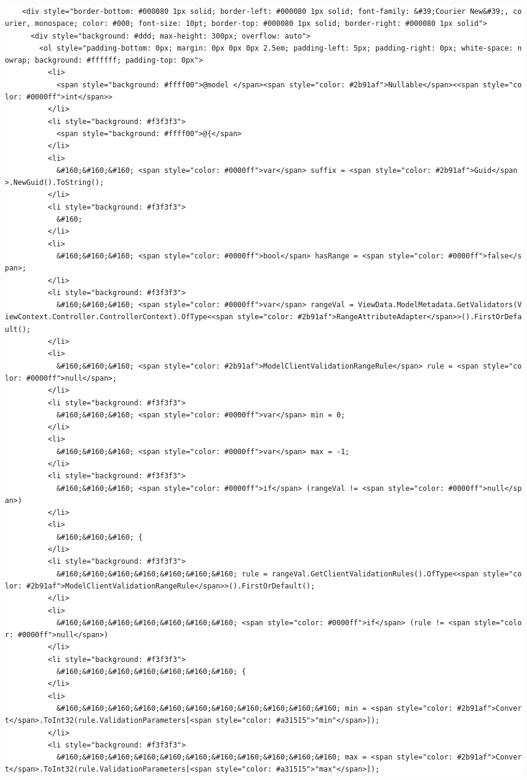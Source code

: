         <div style="border-bottom: #000080 1px solid; border-left: #000080 1px solid; font-family: &#39;Courier New&#39;, courier, monospace; color: #000; font-size: 10pt; border-top: #000080 1px solid; border-right: #000080 1px solid">
          <div style="background: #ddd; max-height: 300px; overflow: auto">
            <ol style="padding-bottom: 0px; margin: 0px 0px 0px 2.5em; padding-left: 5px; padding-right: 0px; white-space: nowrap; background: #ffffff; padding-top: 0px">
              <li>
                <span style="background: #ffff00">@model </span><span style="color: #2b91af">Nullable</span><<span style="color: #0000ff">int</span>>
              </li>
              <li style="background: #f3f3f3">
                <span style="background: #ffff00">@{</span>
              </li>
              <li>
                &#160;&#160;&#160; <span style="color: #0000ff">var</span> suffix = <span style="color: #2b91af">Guid</span>.NewGuid().ToString();
              </li>
              <li style="background: #f3f3f3">
                &#160;
              </li>
              <li>
                &#160;&#160;&#160; <span style="color: #0000ff">bool</span> hasRange = <span style="color: #0000ff">false</span>;
              </li>
              <li style="background: #f3f3f3">
                &#160;&#160;&#160; <span style="color: #0000ff">var</span> rangeVal = ViewData.ModelMetadata.GetValidators(ViewContext.Controller.ControllerContext).OfType<<span style="color: #2b91af">RangeAttributeAdapter</span>>().FirstOrDefault();
              </li>
              <li>
                &#160;&#160;&#160; <span style="color: #2b91af">ModelClientValidationRangeRule</span> rule = <span style="color: #0000ff">null</span>;
              </li>
              <li style="background: #f3f3f3">
                &#160;&#160;&#160; <span style="color: #0000ff">var</span> min = 0;
              </li>
              <li>
                &#160;&#160;&#160; <span style="color: #0000ff">var</span> max = -1;
              </li>
              <li style="background: #f3f3f3">
                &#160;&#160;&#160; <span style="color: #0000ff">if</span> (rangeVal != <span style="color: #0000ff">null</span>)
              </li>
              <li>
                &#160;&#160;&#160; {
              </li>
              <li style="background: #f3f3f3">
                &#160;&#160;&#160;&#160;&#160;&#160;&#160; rule = rangeVal.GetClientValidationRules().OfType<<span style="color: #2b91af">ModelClientValidationRangeRule</span>>().FirstOrDefault();
              </li>
              <li>
                &#160;&#160;&#160;&#160;&#160;&#160;&#160; <span style="color: #0000ff">if</span> (rule != <span style="color: #0000ff">null</span>)
              </li>
              <li style="background: #f3f3f3">
                &#160;&#160;&#160;&#160;&#160;&#160;&#160; {
              </li>
              <li>
                &#160;&#160;&#160;&#160;&#160;&#160;&#160;&#160;&#160;&#160;&#160; min = <span style="color: #2b91af">Convert</span>.ToInt32(rule.ValidationParameters[<span style="color: #a31515">"min"</span>]);
              </li>
              <li style="background: #f3f3f3">
                &#160;&#160;&#160;&#160;&#160;&#160;&#160;&#160;&#160;&#160;&#160; max = <span style="color: #2b91af">Convert</span>.ToInt32(rule.ValidationParameters[<span style="color: #a31515">"max"</span>]);

 [1]: http://docs.jquery.com/UI/Slider